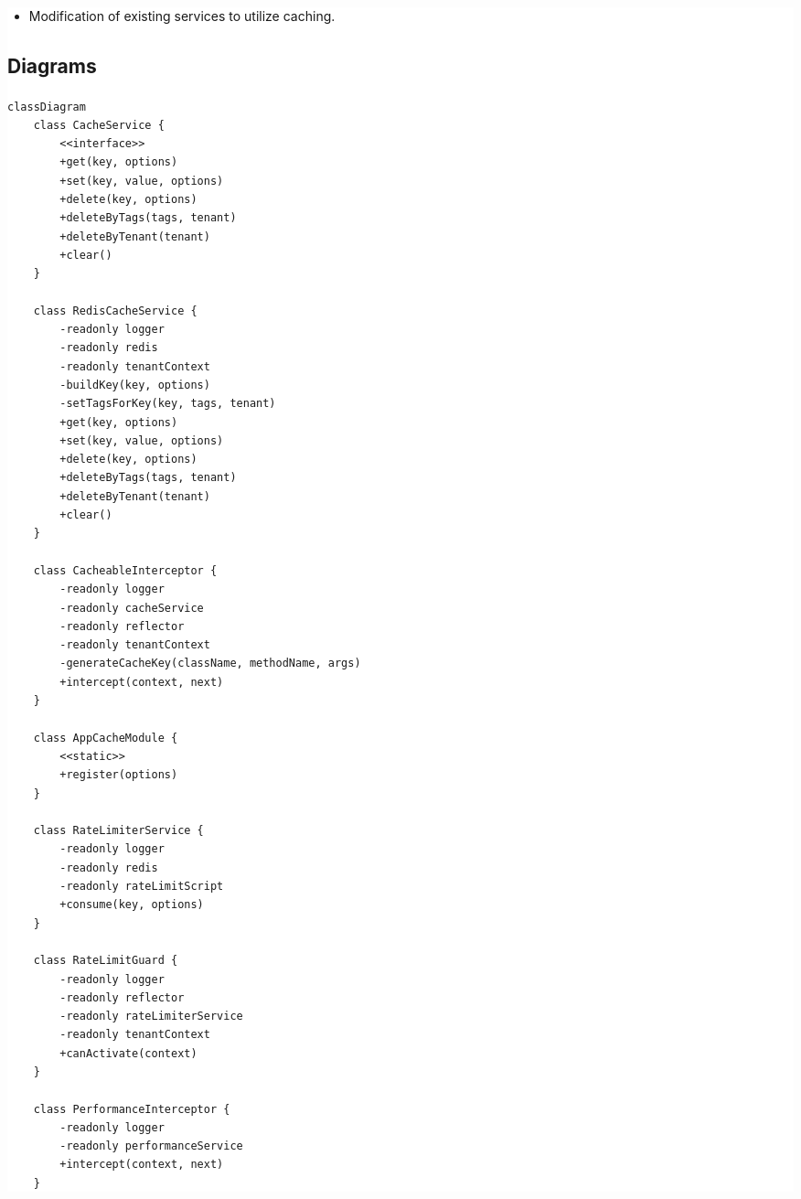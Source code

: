 - Modification of existing services to utilize caching.

## Diagrams

```mermaid
classDiagram
    class CacheService {
        <<interface>>
        +get(key, options)
        +set(key, value, options)
        +delete(key, options)
        +deleteByTags(tags, tenant)
        +deleteByTenant(tenant)
        +clear()
    }
    
    class RedisCacheService {
        -readonly logger
        -readonly redis
        -readonly tenantContext
        -buildKey(key, options)
        -setTagsForKey(key, tags, tenant)
        +get(key, options)
        +set(key, value, options)
        +delete(key, options)
        +deleteByTags(tags, tenant)
        +deleteByTenant(tenant)
        +clear()
    }
    
    class CacheableInterceptor {
        -readonly logger
        -readonly cacheService
        -readonly reflector
        -readonly tenantContext
        -generateCacheKey(className, methodName, args)
        +intercept(context, next)
    }
    
    class AppCacheModule {
        <<static>>
        +register(options)
    }
    
    class RateLimiterService {
        -readonly logger
        -readonly redis
        -readonly rateLimitScript
        +consume(key, options)
    }
    
    class RateLimitGuard {
        -readonly logger
        -readonly reflector
        -readonly rateLimiterService
        -readonly tenantContext
        +canActivate(context)
    }
    
    class PerformanceInterceptor {
        -readonly logger
        -readonly performanceService
        +intercept(context, next)
    }
```